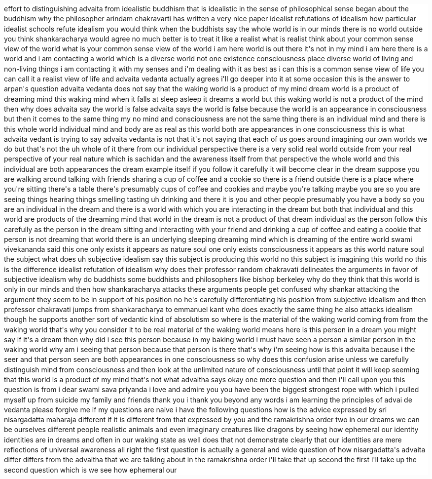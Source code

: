 effort to distinguishing advaita from idealistic buddhism that is idealistic in the sense of philosophical sense began about the buddhism why the philosopher arindam chakravarti has written a very nice paper idealist refutations of idealism how particular idealist schools refute idealism you would think when the buddhists say the whole world is in our minds there is no world outside you think shankaracharya would agree no much better is to treat it like a realist what is realist think about your common sense view of the world what is your common sense view of the world i am here world is out there it's not in my mind i am here there is a world and i am contacting a world which is a diverse world not one existence consciousness place diverse world of living and non-living things i am contacting it with my senses and i'm dealing with it as best as i can this is a common sense view of life you can call it a realist view of life and advaita vedanta actually agrees i'll go deeper into it at some occasion this is the answer to arpan's question advaita vedanta does not say that the waking world is a product of my mind dream world is a product of dreaming mind this waking mind when it falls at sleep asleep it dreams a world but this waking world is not a product of the mind then why does advaita say the world is false advaita says the world is false because the world is an appearance in consciousness but then it comes to the same thing my no mind and consciousness are not the same thing there is an individual mind and there is this whole world individual mind and body are as real as this world both are appearances in one consciousness this is what advaita vedant is trying to say advaita vedanta is not that it's not saying that each of us goes around imagining our own worlds we do but that's not the uh whole of it there from our individual perspective there is a very solid real world outside from your real perspective of your real nature which is sachidan and the awareness itself from that perspective the whole world and this individual are both appearances the dream example itself if you follow it carefully it will become clear in the dream suppose you are walking around talking with friends sharing a cup of coffee and a cookie so there is a friend outside there is a place where you're sitting there's a table there's presumably cups of coffee and cookies and maybe you're talking maybe you are so you are seeing things hearing things smelling tasting uh drinking and there it is you and other people presumably you have a body so you are an individual in the dream and there is a world with which you are interacting in the dream but both that individual and this world are products of the dreaming mind that world in the dream is not a product of that dream individual as the person follow this carefully as the person in the dream sitting and interacting with your friend and drinking a cup of coffee and eating a cookie that person is not dreaming that world there is an underlying sleeping dreaming mind which is dreaming of the entire world swami vivekananda said this one only exists it appears as nature soul one only exists consciousness it appears as this world nature soul the subject what does uh subjective idealism say this subject is producing this world no this subject is imagining this world no this is the difference idealist refutation of idealism why does their professor random chakravati delineates the arguments in favor of subjective idealism why do buddhists some buddhists and philosophers like bishop berkeley why do they think that this world is only in our minds and then how shankaracharya attacks these arguments people get confused why shankar attacking the argument they seem to be in support of his position no he's carefully differentiating his position from subjective idealism and then professor chakravati jumps from shankaracharya to emmanuel kant who does exactly the same thing he also attacks idealism though he supports another sort of vedantic kind of absolutism so where is the material of the waking world coming from from the waking world that's why you consider it to be real material of the waking world means here is this person in a dream you might say if it's a dream then why did i see this person because in my baking world i must have seen a person a similar person in the waking world why am i seeing that person because that person is there that's why i'm seeing how is this advaita because i the seer and that person seen are both appearances in one consciousness so why does this confusion arise unless we carefully distinguish mind from consciousness and then look at the unlimited nature of consciousness until that point it will keep seeming that this world is a product of my mind that's not what advaitha says okay one more question and then i'll call upon you this question is from i dear swami sava priyanda i love and admire you you have been the biggest strongest rope with which i pulled myself up from suicide my family and friends thank you i thank you beyond any words i am learning the principles of advai de vedanta please forgive me if my questions are naive i have the following questions how is the advice expressed by sri nisargadatta maharaja different if it is different from that expressed by you and the ramakrishna order two in our dreams we can be ourselves different people realistic animals and even imaginary creatures like dragons by seeing how ephemeral our identity identities are in dreams and often in our waking state as well does that not demonstrate clearly that our identities are mere reflections of universal awareness all right the first question is actually a general and wide question of how nisargadatta's advaita differ differs from the advaitha that we are talking about in the ramakrishna order i'll take that up second the first i'll take up the second question which is we see how ephemeral our